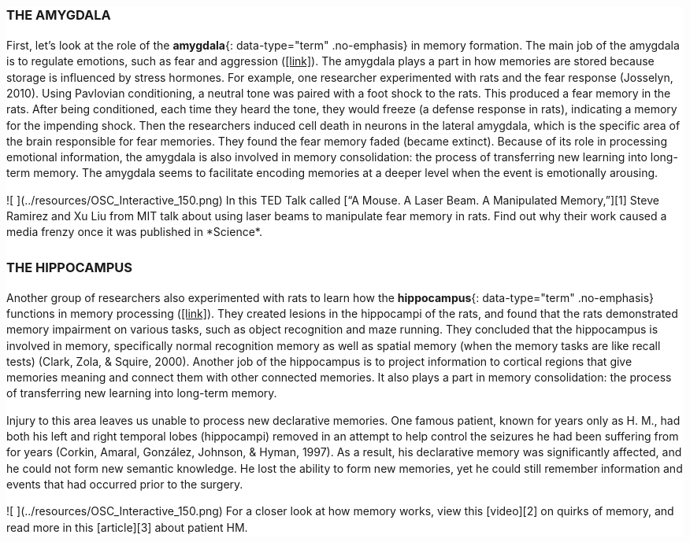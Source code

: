 ### THE AMYGDALA

First, let’s look at the role of the **amygdala**{: data-type="term" .no-emphasis} in memory formation. The main job of the amygdala is to regulate emotions, such as fear and aggression ([\[link\]](#Figure_08_02_Brain)). The amygdala plays a part in how memories are stored because storage is influenced by stress hormones. For example, one researcher experimented with rats and the fear response (Josselyn, 2010). Using Pavlovian conditioning, a neutral tone was paired with a foot shock to the rats. This produced a fear memory in the rats. After being conditioned, each time they heard the tone, they would freeze (a defense response in rats), indicating a memory for the impending shock. Then the researchers induced cell death in neurons in the lateral amygdala, which is the specific area of the brain responsible for fear memories. They found the fear memory faded (became extinct). Because of its role in processing emotional information, the amygdala is also involved in memory consolidation: the process of transferring new learning into long-term memory. The amygdala seems to facilitate encoding memories at a deeper level when the event is emotionally arousing.

<div data-type="note" data-has-label="true" class="psychology link-to-learning" data-label="Link to Learning" markdown="1">
<span data-type="media" data-alt=" "> ![ ](../resources/OSC_Interactive_150.png) </span>
In this TED Talk called [“A Mouse. A Laser Beam. A Manipulated Memory,”][1] Steve Ramirez and Xu Liu from MIT talk about using laser beams to manipulate fear memory in rats. Find out why their work caused a media frenzy once it was published in *Science*.

</div>

### THE HIPPOCAMPUS

Another group of researchers also experimented with rats to learn how the **hippocampus**{: data-type="term" .no-emphasis} functions in memory processing ([\[link\]](#Figure_08_02_Brain)). They created lesions in the hippocampi of the rats, and found that the rats demonstrated memory impairment on various tasks, such as object recognition and maze running. They concluded that the hippocampus is involved in memory, specifically normal recognition memory as well as spatial memory (when the memory tasks are like recall tests) (Clark, Zola, &amp; Squire, 2000). Another job of the hippocampus is to project information to cortical regions that give memories meaning and connect them with other connected memories. It also plays a part in memory consolidation: the process of transferring new learning into long-term memory.

Injury to this area leaves us unable to process new declarative memories. One famous patient, known for years only as H. M., had both his left and right temporal lobes (hippocampi) removed in an attempt to help control the seizures he had been suffering from for years (Corkin, Amaral, González, Johnson, &amp; Hyman, 1997). As a result, his declarative memory was significantly affected, and he could not form new semantic knowledge. He lost the ability to form new memories, yet he could still remember information and events that had occurred prior to the surgery.

<div data-type="note" data-has-label="true" class="psychology link-to-learning" data-label="Link to Learning" markdown="1">
<span data-type="media" data-alt=" "> ![ ](../resources/OSC_Interactive_150.png) </span>
For a closer look at how memory works, view this [video][2] on quirks of memory, and read more in this [article][3] about patient HM.


[1]: http://openstax.org/l/mousebeam
[2]: http://openstax.org/l/HMbrain
[3]: http://openstax.org/l/HMbrain2